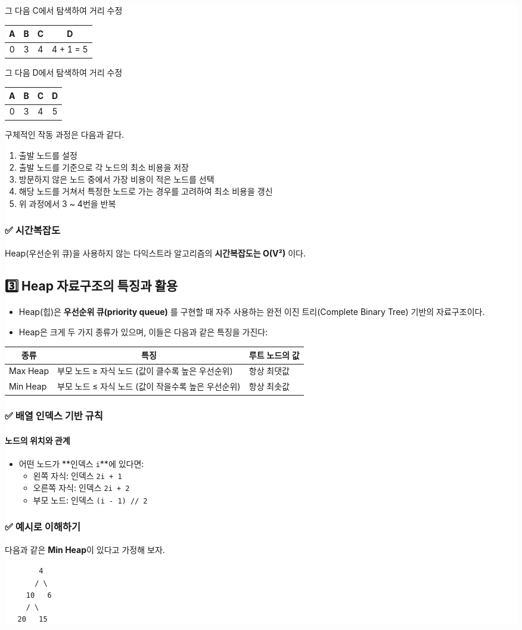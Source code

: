 그 다음 C에서 탐색하여 거리 수정

| A | B | C | D |
|:-:|:-:|:-:|:-:|
| 0 | 3 | 4 | 4 + 1 = 5 |

그 다음 D에서 탐색하여 거리 수정

| A | B | C | D |
|:-:|:-:|:-:|:-:|
| 0 | 3 | 4 | 5 |

구체적인 작동 과정은 다음과 같다.

1. 출발 노드를 설정
2. 출발 노드를 기준으로 각 노드의 최소 비용을 저장
3. 방문하지 않은 노드 중에서 가장 비용이 적은 노드를 선택
4. 해당 노드를 거쳐서 특정한 노드로 가는 경우를 고려하여 최소 비용을 갱신
5. 위 과정에서 3 ~ 4번을 반복

### ✅ 시간복잡도

Heap(우선순위 큐)을 사용하지 않는 다익스트라 알고리즘의 **시간복잡도는 O(V²)** 이다.

## 3️⃣ Heap 자료구조의 특징과 활용

- Heap(힙)은 **우선순위 큐(priority queue)** 를 구현할 때 자주 사용하는 완전 이진 트리(Complete Binary Tree) 기반의 자료구조이다.

- Heap은 크게 두 가지 종류가 있으며, 이들은 다음과 같은 특징을 가진다:

| 종류       | 특징                              | 루트 노드의 값 |
| -------- | ------------------------------- | -------- |
| Max Heap | 부모 노드 ≥ 자식 노드 (값이 클수록 높은 우선순위)  | 항상 최댓값   |
| Min Heap | 부모 노드 ≤ 자식 노드 (값이 작을수록 높은 우선순위) | 항상 최솟값   |

### ✅ 배열 인덱스 기반 규칙

#### 노드의 위치와 관계

- 어떤 노드가 **인덱스 `i`**에 있다면:
  - 왼쪽 자식: 인덱스 `2i + 1`
  - 오른쪽 자식: 인덱스 `2i + 2`
  - 부모 노드: 인덱스 `(i - 1) // 2`

### ✅ 예시로 이해하기

다음과 같은 **Min Heap**이 있다고 가정해 보자.

```
        4
       / \
     10   6
     / \
   20   15
```
